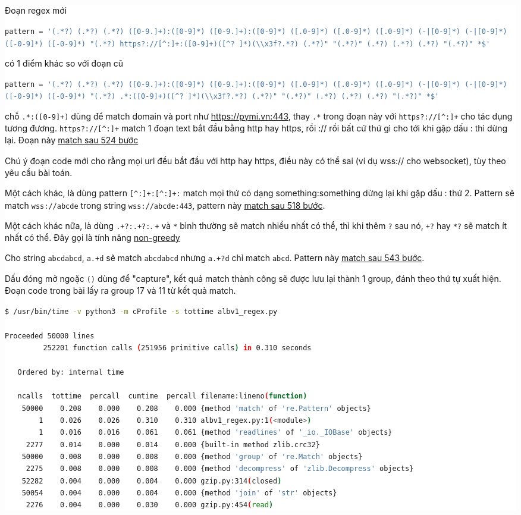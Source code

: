 Đoạn regex mới
```py
pattern = '(.*?) (.*?) (.*?) ([0-9.]+):([0-9]*) ([0-9.]+):([0-9]*) ([.0-9]*) ([.0-9]*) ([.0-9]*) (-|[0-9]*) (-|[0-9]*) ([-0-9]*) ([-0-9]*) "(.*?) https?://[^:]+:([0-9]+)([^? ]*)(\\x3f?.*?) (.*?)" "(.*?)" (.*?) (.*?) (.*?) "(.*?)" *$'
```
có 1 điểm khác so với đoạn cũ
```py
pattern = '(.*?) (.*?) (.*?) ([0-9.]+):([0-9]*) ([0-9.]+):([0-9]*) ([.0-9]*) ([.0-9]*) ([.0-9]*) (-|[0-9]*) (-|[0-9]*) ([-0-9]*) ([-0-9]*) "(.*?) .*:([0-9]+)([^? ]*)(\\x3f?.*?) (.*?)" "(.*?)" (.*?) (.*?) (.*?) "(.*?)" *$'
```

chỗ `.*:([0-9]+)` dùng để match domain và port như https://pymi.vn:443, thay `.*` trong
đoạn này với `https?://[^:]+` cho tác dụng tương đương. `https?://[^:]+` match
1 đoạn text bắt đầu bằng http hay https, rồi :// rồi bất cứ thứ gì cho tới khi
gặp dấu : thì dừng lại. Đoạn này [match sau 524 bước](https://regex101.com/r/1HqLtV/1)

Chú ý đoạn code mới cho rằng mọi url đều bắt đầu với http hay https, điều này
có thể sai (ví dụ wss:// cho websocket), tùy theo yêu cầu bài toán.

Một cách khác, là dùng pattern `[^:]+:[^:]+:` match mọi thứ có dạng
something:something dừng lại khi gặp dấu : thứ 2.
Pattern sẽ match `wss://abcde` trong string `wss://abcde:443`,
pattern này [match sau 518 bước](https://regex101.com/r/pjDFEk/1).

Một cách khác nữa, là dùng `.+?:.+?:`.
 `+` và `*` bình thường sẽ match
nhiều nhất có thể, thì khi thêm `?` sau nó, `+?` hay `*?`  sẽ match ít nhất có thể.
Đây gọi là tính năng [non-greedy](https://docs.python.org/3/howto/regex.html#greedy-versus-non-greedy)

Cho string `abcdabcd`, `a.+d` sẽ match `abcdabcd` nhưng `a.+?d` chỉ
match `abcd`.  Pattern này [match sau 543 bước](https://regex101.com/r/qSEnKp/1).

Dấu đóng mở ngoặc `()` dùng để "capture", kết quả match thành công sẽ được lưu
lại thành 1 group, đánh theo thứ tự xuất hiện.
Đoạn code trong bài lấy ra group 17 và 11
từ kết quả match.

```sh
$ /usr/bin/time -v python3 -m cProfile -s tottime albv1_regex.py

Proceeded 50000 lines
         252201 function calls (251956 primitive calls) in 0.310 seconds

   Ordered by: internal time

   ncalls  tottime  percall  cumtime  percall filename:lineno(function)
    50000    0.208    0.000    0.208    0.000 {method 'match' of 're.Pattern' objects}
        1    0.026    0.026    0.310    0.310 albv1_regex.py:1(<module>)
        1    0.016    0.016    0.061    0.061 {method 'readlines' of '_io._IOBase' objects}
     2277    0.014    0.000    0.014    0.000 {built-in method zlib.crc32}
    50000    0.008    0.000    0.008    0.000 {method 'group' of 're.Match' objects}
     2275    0.008    0.000    0.008    0.000 {method 'decompress' of 'zlib.Decompress' objects}
    52282    0.004    0.000    0.004    0.000 gzip.py:314(closed)
    50054    0.004    0.000    0.004    0.000 {method 'join' of 'str' objects}
     2276    0.004    0.000    0.030    0.000 gzip.py:454(read)
```

